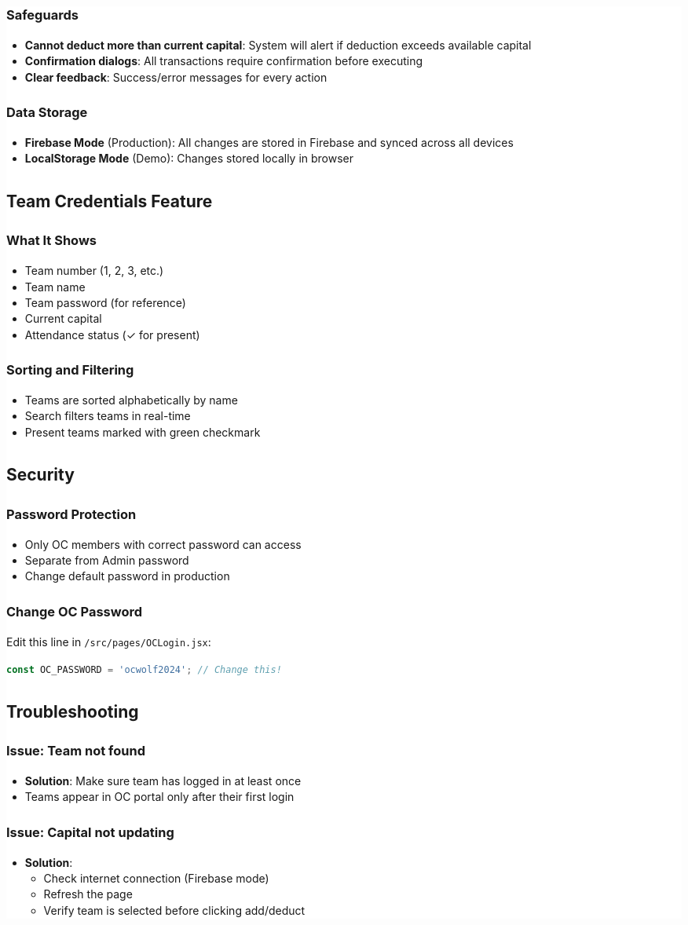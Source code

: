 ### Safeguards
- **Cannot deduct more than current capital**: System will alert if deduction exceeds available capital
- **Confirmation dialogs**: All transactions require confirmation before executing
- **Clear feedback**: Success/error messages for every action

### Data Storage
- **Firebase Mode** (Production): All changes are stored in Firebase and synced across all devices
- **LocalStorage Mode** (Demo): Changes stored locally in browser

## Team Credentials Feature

### What It Shows
- Team number (1, 2, 3, etc.)
- Team name
- Team password (for reference)
- Current capital
- Attendance status (✓ for present)

### Sorting and Filtering
- Teams are sorted alphabetically by name
- Search filters teams in real-time
- Present teams marked with green checkmark

## Security

### Password Protection
- Only OC members with correct password can access
- Separate from Admin password
- Change default password in production

### Change OC Password
Edit this line in `/src/pages/OCLogin.jsx`:
```javascript
const OC_PASSWORD = 'ocwolf2024'; // Change this!
```

## Troubleshooting

### Issue: Team not found
- **Solution**: Make sure team has logged in at least once
- Teams appear in OC portal only after their first login

### Issue: Capital not updating
- **Solution**: 
  - Check internet connection (Firebase mode)
  - Refresh the page
  - Verify team is selected before clicking add/deduct
